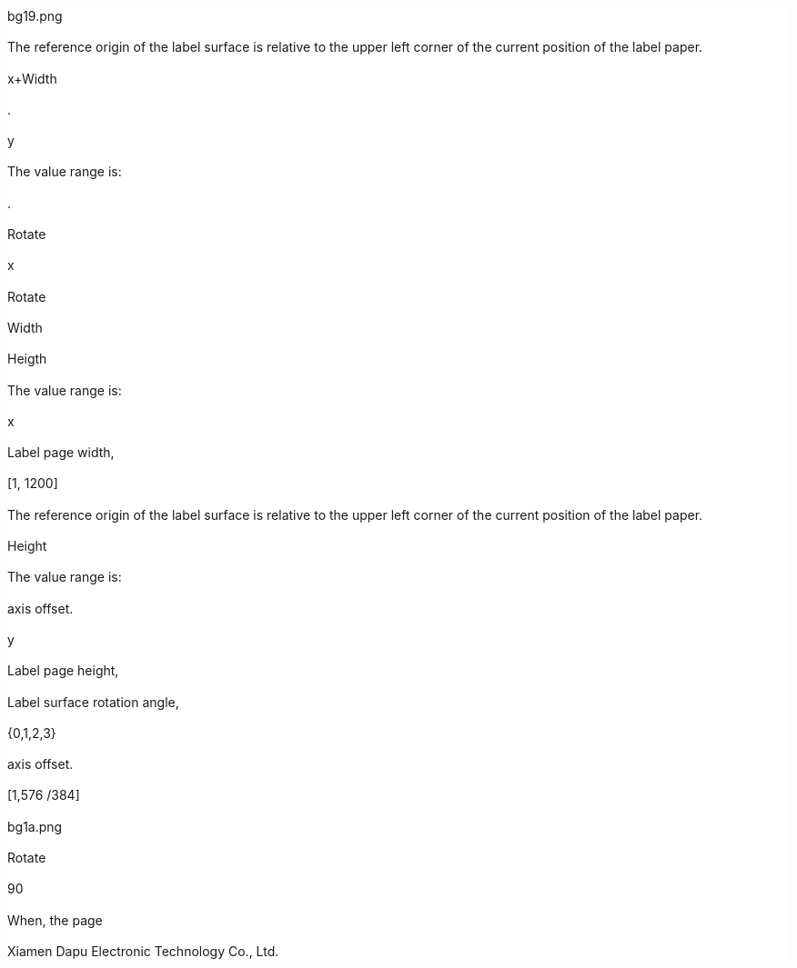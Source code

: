 
bg19.png

The reference origin of the label surface is relative to the upper left corner of the current position of the label paper.

x+Width

.

y

The value range is:

.

Rotate

x

Rotate

Width

Heigth

The value range is:

x

Label page width,

\[1, 1200\]

The reference origin of the label surface is relative to the upper left corner of the current position of the label paper.

Height

The value range is:

axis offset.

y

Label page height,

Label surface rotation angle,

{0,1,2,3}

axis offset.

\[1,576 /384\]



bg1a.png

Rotate

90

When, the page

Xiamen Dapu Electronic Technology Co., Ltd.
